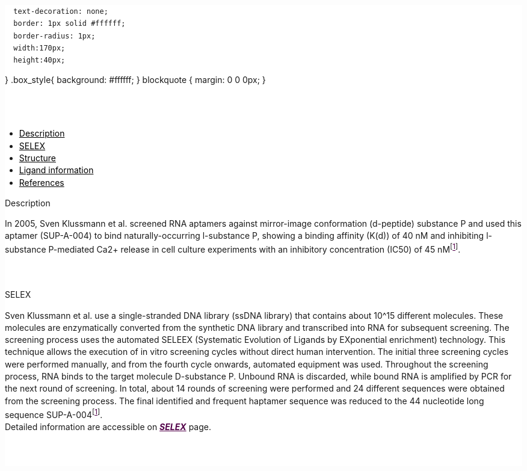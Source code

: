       text-decoration: none;
      border: 1px solid #ffffff;
      border-radius: 1px;
      width:170px;
      height:40px;
  }
  .box_style{
    background: #ffffff;
  }
  blockquote {
  margin: 0 0 0px;
  }
</style>
</head>
<br>
<br>

<div class="side-nav">
<ul>
    <div class="side-nav-item"><li><a href="#description" style="color: #000000;">Description</a></li></div>
    <div class="side-nav-item"><li><a href="#SELEX" style="color: #000000;">SELEX</a></li></div>
    <div class="side-nav-item"><li><a href="#Structure" style="color: #000000;">Structure</a></li></div>
    <div class="side-nav-item"><li><a href="#ligand-recognition" style="color: #000000;">Ligand information</a></li></div>
    <div class="side-nav-item"><li><a href="#references" style="color: #000000;">References</a></li></div>
    </ul>
</div>



<font><p class="header_box" id="description">Description</p></font>
<font>In 2005, Sven Klussmann et al. screened RNA aptamers against mirror-image conformation (d-peptide) substance P and used this aptamer (SUP-A-004) to bind naturally-occurring l-substance P, showing a binding affinity (K(d)) of 40 nM and inhibiting l-substance P-mediated Ca2+ release in cell culture experiments with an inhibitory concentration (IC50) of 45 nM<sup>[<a href="#ref1" style="color:#520049">1</a>]</sup>.<br></font>
<br>
<br>


<p class="header_box" id="SELEX">SELEX</p>
<p>Sven Klussmann et al. use a single-stranded DNA library (ssDNA library) that contains about 10^15 different molecules. These molecules are enzymatically converted from the synthetic DNA library and transcribed into RNA for subsequent screening. The screening process uses the automated SELEEX (Systematic Evolution of Ligands by EXponential enrichment) technology. This technique allows the execution of in vitro screening cycles without direct human intervention. The initial three screening cycles were performed manually, and from the fourth cycle onwards, automated equipment was used. Throughout the screening process, RNA binds to the target molecule D-substance P. Unbound RNA is discarded, while bound RNA is amplified by PCR for the next round of screening. In total, about 14 rounds of screening were performed and 24 different sequences were obtained from the screening process. The final identified and frequent haptamer sequence was reduced to the 44 nucleotide long sequence SUP-A-004<sup>[<a href="#ref1" style="color:#520049">1</a>]</sup>.<br>
Detailed information are accessible on <a href="{{ site.url }}{{ site.baseurl }}/SELEX" target="_blank" style="color:#520049"><b><i>SELEX</i></b></a> page.</p>
<br>
<br>
